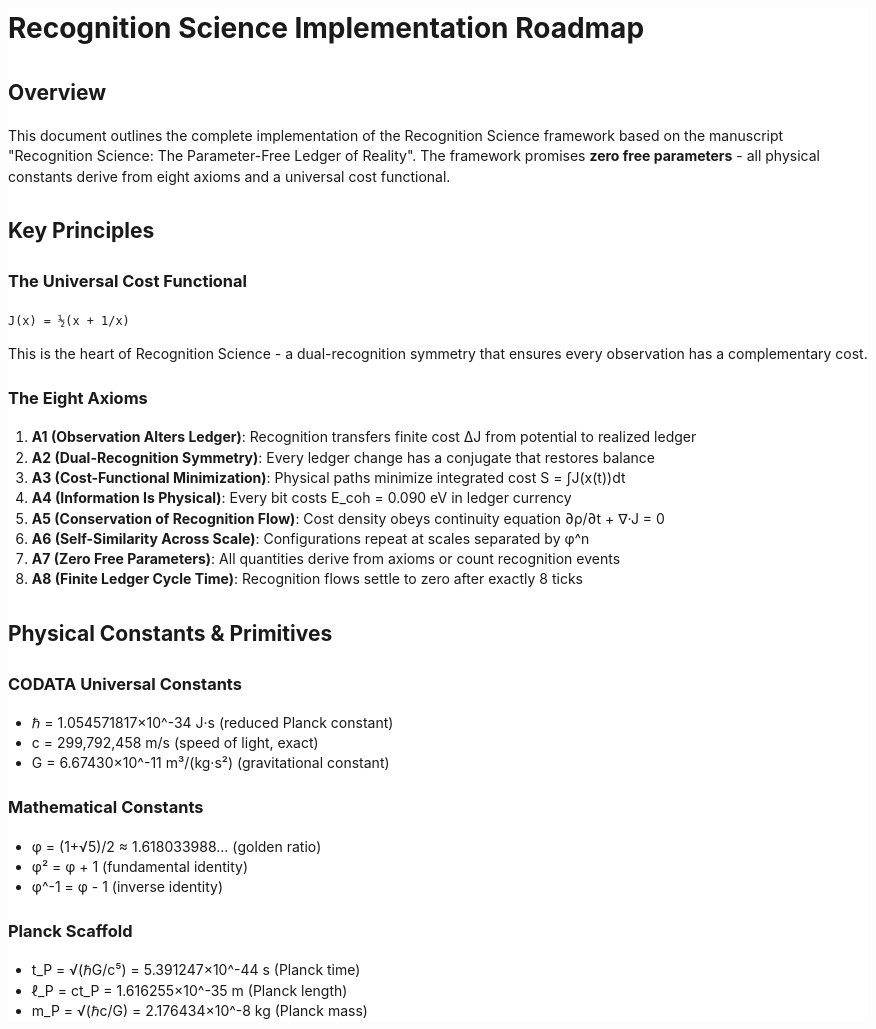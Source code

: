 # Recognition Science Implementation Roadmap

## Overview

This document outlines the complete implementation of the Recognition Science framework based on the manuscript "Recognition Science: The Parameter-Free Ledger of Reality". The framework promises **zero free parameters** - all physical constants derive from eight axioms and a universal cost functional.

## Key Principles

### The Universal Cost Functional
```
J(x) = ½(x + 1/x)
```
This is the heart of Recognition Science - a dual-recognition symmetry that ensures every observation has a complementary cost.

### The Eight Axioms

1. **A1 (Observation Alters Ledger)**: Recognition transfers finite cost ΔJ from potential to realized ledger
2. **A2 (Dual-Recognition Symmetry)**: Every ledger change has a conjugate that restores balance
3. **A3 (Cost-Functional Minimization)**: Physical paths minimize integrated cost S = ∫J(x(t))dt
4. **A4 (Information Is Physical)**: Every bit costs E_coh = 0.090 eV in ledger currency
5. **A5 (Conservation of Recognition Flow)**: Cost density obeys continuity equation ∂ρ/∂t + ∇·J = 0
6. **A6 (Self-Similarity Across Scale)**: Configurations repeat at scales separated by φ^n
7. **A7 (Zero Free Parameters)**: All quantities derive from axioms or count recognition events
8. **A8 (Finite Ledger Cycle Time)**: Recognition flows settle to zero after exactly 8 ticks

## Physical Constants & Primitives

### CODATA Universal Constants
- ℏ = 1.054571817×10^-34 J·s (reduced Planck constant)
- c = 299,792,458 m/s (speed of light, exact)
- G = 6.67430×10^-11 m³/(kg·s²) (gravitational constant)

### Mathematical Constants
- φ = (1+√5)/2 ≈ 1.618033988... (golden ratio)
- φ² = φ + 1 (fundamental identity)
- φ^-1 = φ - 1 (inverse identity)

### Planck Scaffold
- t_P = √(ℏG/c⁵) = 5.391247×10^-44 s (Planck time)
- ℓ_P = ct_P = 1.616255×10^-35 m (Planck length)
- m_P = √(ℏc/G) = 2.176434×10^-8 kg (Planck mass)
